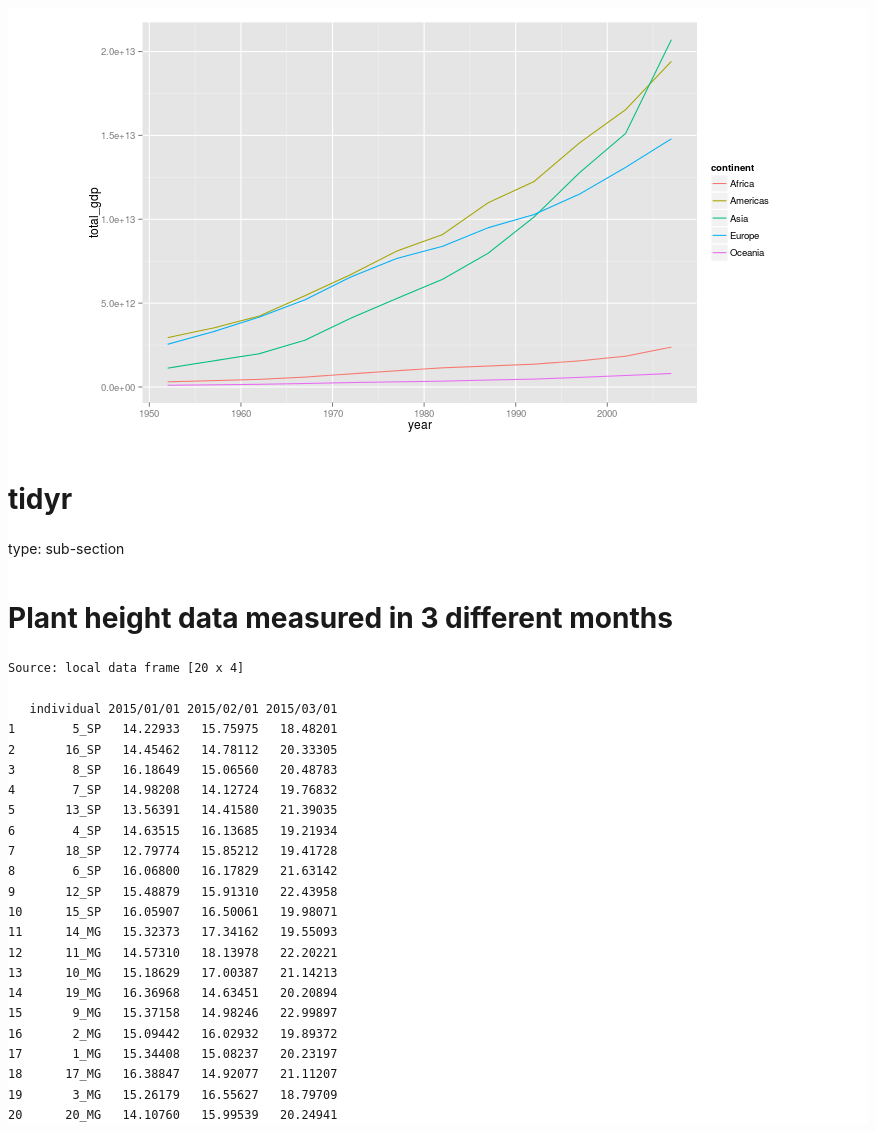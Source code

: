 <img src="r_no_porao-figure/unnamed-chunk-15-1.png" title="plot of chunk unnamed-chunk-15" alt="plot of chunk unnamed-chunk-15" style="display: block; margin: auto;" />


tidyr
=======================================================
type: sub-section


Plant height data measured in 3 different months
=======================================================


```
Source: local data frame [20 x 4]

   individual 2015/01/01 2015/02/01 2015/03/01
1        5_SP   14.22933   15.75975   18.48201
2       16_SP   14.45462   14.78112   20.33305
3        8_SP   16.18649   15.06560   20.48783
4        7_SP   14.98208   14.12724   19.76832
5       13_SP   13.56391   14.41580   21.39035
6        4_SP   14.63515   16.13685   19.21934
7       18_SP   12.79774   15.85212   19.41728
8        6_SP   16.06800   16.17829   21.63142
9       12_SP   15.48879   15.91310   22.43958
10      15_SP   16.05907   16.50061   19.98071
11      14_MG   15.32373   17.34162   19.55093
12      11_MG   14.57310   18.13978   22.20221
13      10_MG   15.18629   17.00387   21.14213
14      19_MG   16.36968   14.63451   20.20894
15       9_MG   15.37158   14.98246   22.99897
16       2_MG   15.09442   16.02932   19.89372
17       1_MG   15.34408   15.08237   20.23197
18      17_MG   16.38847   14.92077   21.11207
19       3_MG   15.26179   16.55627   18.79709
20      20_MG   14.10760   15.99539   20.24941
```
